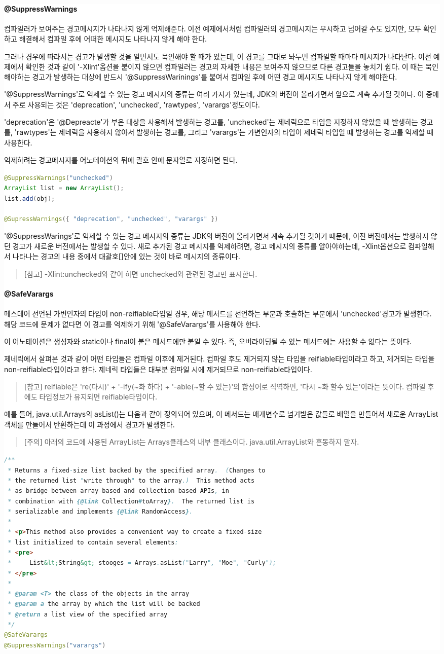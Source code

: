 #### @SuppressWarnings

컴파일러가 보여주는 경고메시지가 나타나지 않게 억제해준다. 이전 예제에서처럼 컴파일러의 경고메시지는 무시하고 넘어갈 수도 있지만, 모두 확인하고 해결해서 컴파일 후에 어떠한 메시지도 나타나지 않게 해야 한다.

그러나 경우에 따라서는 경고가 발생할 것을 알면서도 묵인해야 할 때가 있는데, 이 경고를 그대로 놔두면 컴파일할 때마다 메시지가 나타난다. 이전 예제에서 확인한 것과 같이 '-Xlint'옵션을 붙이지 않으면 컴파일러는 경고의 자세한 내용은 보여주지 않으므로 다른 경고들을 놓치기 쉽다. 이 때는 묵인해야하는 경고가 발생하는 대상에 반드시 '@SuppressWarinings'를 붙여서 컴파일 후에 어떤 경고 메시지도 나타나지 않게 해야한다.

'@SuppressWarnings'로 억제할 수 있는 경고 메시지의 종류는 여러 가지가 있는데, JDK의 버전이 올라가면서 앞으로 계속 추가될 것이다. 이 중에서 주로 사용되는 것은 'deprecation', 'unchecked', 'rawtypes', 'varargs'정도이다.

'deprecation'은 '@Depreacte'가 부은 대상을 사용해서 발생하는 경고를, 'unchecked'는 제네릭으로 타입을 지정하지 않았을 때 발생하는 경고를, 'rawtypes'는 제네릭을 사용하지 않아서 발생하는 경고를, 그리고 'varargs'는 가변인자의 타입이 제네릭 타입일 떄 발생하는 경고를 억제할 때 사용한다.

억제하려는 경고메시지를 어노테이션의 뒤에 괄호 안에 문자열로 지정하면 된다.

```JAVA
@SuppressWarnings("unchecked")
ArrayList list = new ArrayList();
list.add(obj);

@SupressWarnings({ "deprecation", "unchecked", "varargs" })
```

'@SuppressWarings'로 억제할 수 있는 경고 메시지의 종류는 JDK의 버전이 올라가면서 계속 추가될 것이기 때문에, 이전 버전에서는 발생하지 않던 경고가 새로운 버전에서는 발생할 수 있다. 새로 추가된 경고 메시지를 억제하려면, 경고 메시지의 종류를 알아야하는데, -Xlint옵션으로 컴파일해서 나타나는 경고의 내용 중에서 대괄호[]안에 있는 것이 바로 메시지의 종류이다.

> [참고] -Xlint:unchecked와 같이 하면 unchecked와 관련된 경고만 표시한다.


#### @SafeVarargs

메스데어 선언된 가변인자의 타입이 non-reifiable타입일 경우, 해당 메서드를 선언하는 부분과 호출하는 부분에서 'unchecked'경고가 발생한다. 해당 코드에 문제가 없다면 이 경고를 억제하기 위해 '@SafeVarargs'를 사용해야 한다.

이 어노테이션은 생성자와 static이나 final이 붙은 메서드에만 붙일 수 있다. 즉, 오버라이딩될 수 있는 메서드에는 사용할 수 없다는 뜻이다.

제네릭에서 살펴본 것과 같이 어떤 타입들은 컴파일 이후에 제거된다. 컴파일 후도 제거되지 않는 타입을 reifiable타입이라고 하고, 제거되는 타입을 non-reifiable타입이라고 한다. 제네릭 타입들은 대부분 컴파일 시에 제거되므로 non-reifiable타입이다.

> [참고] reifiable은 're(다시)' + '-ify(~화 하다) + '-able(~할 수 있는)'의 합성어로 직역하면, '다시 ~화 할수 있는'이라는 뜻이다. 컴파일 후에도 타입정보가 유지되면 reifiable타입이다.


예를 들어, java.util.Arrays의 asList()는 다음과 같이 정의되어 있으며, 이 메서드는 매개변수로 넘겨받은 값들로 배열을 만들어서 새로운 ArrayList객체를 만들어서 반환하는데 이 과정에서 경고가 발생한다.

> [주의] 아래의 코드에 사용된 ArrayList는 Arrays클래스의 내부 클래스이다. java.util.ArrayList와 혼동하지 말자.

```JAVA
/**
 * Returns a fixed-size list backed by the specified array.  (Changes to
 * the returned list "write through" to the array.)  This method acts
 * as bridge between array-based and collection-based APIs, in
 * combination with {@link Collection#toArray}.  The returned list is
 * serializable and implements {@link RandomAccess}.
 *
 * <p>This method also provides a convenient way to create a fixed-size
 * list initialized to contain several elements:
 * <pre>
 *     List&lt;String&gt; stooges = Arrays.asList("Larry", "Moe", "Curly");
 * </pre>
 *
 * @param <T> the class of the objects in the array
 * @param a the array by which the list will be backed
 * @return a list view of the specified array
 */
@SafeVarargs
@SuppressWarnings("varargs")
```